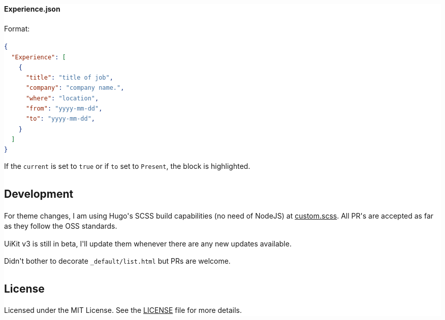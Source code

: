 #### Experience.json

Format:

```json
{
  "Experience": [
    {
      "title": "title of job",
      "company": "company name.",
      "where": "location",
      "from": "yyyy-mm-dd",
      "to": "yyyy-mm-dd",
    }
  ]
}
```

If the `current` is set to `true` or if `to` set to `Present`, the block is highlighted.

## Development

For theme changes, I am using Hugo's SCSS build capabilities (no need of NodeJS) at [custom.scss](https://github.com/akshaybabloo/spark-hugo-theme/blob/master/assets/scss/custom.scss). All PR's are accepted as far as they follow the OSS standards.

UiKit v3 is still in beta, I'll update them whenever there are any new updates available.

Didn't bother to decorate `_default/list.html` but PRs are welcome.

## License

Licensed under the MIT License. See the [LICENSE](https://github.com/akshaybabloo/spark-hugo-theme/blob/master/LICENSE) file for more details.

